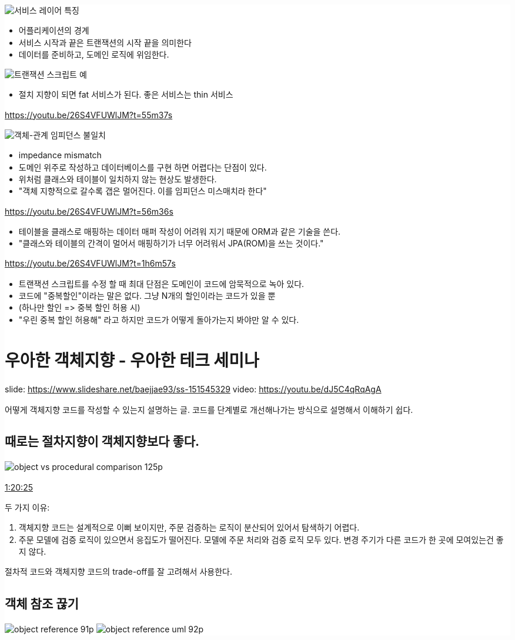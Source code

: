 ![서비스 레이어 특징](res/2018-07-29-23-50-26.png)
* 어플리케이션의 경계
* 서비스 시작과 끝은 트랜잭션의 시작 끝을 의미한다
* 데이터를 준비하고, 도메인 로직에 위임한다.

![트랜잭션 스크립트 예](res/2018-07-29-23-52-38.png)
* 절치 지향이 되면 fat 서비스가 된다. 좋은 서비스는 thin 서비스

https://youtu.be/26S4VFUWlJM?t=55m37s

![객체-관계 임피던스 불일치](res/2018-07-29-23-53-38.png)

* impedance mismatch
* 도메인 위주로 작성하고 데이터베이스를 구현 하면 어렵다는 단점이 있다.
* 위처럼 클래스와 테이블이 일치하지 않는 현상도 발생한다.
* "객체 지향적으로 갈수록 갭은 멀어진다. 이를 임피던스 미스매치라 한다"

https://youtu.be/26S4VFUWlJM?t=56m36s
* 테이블을 클래스로 매핑하는 데이터 매퍼 작성이 어려워 지기 때문에 ORM과 같은 기술을 쓴다.
* "클래스와 테이블의 간격이 멀어서 매핑하기가 너무 어려워서 JPA(ROM)을 쓰는 것이다."

https://youtu.be/26S4VFUWlJM?t=1h6m57s
* 트랜잭션 스크립트를 수정 할 때 최대 단점은 도메인이 코드에 암묵적으로 녹아 있다.
* 코드에 "중복할인"이라는 말은 없다. 그냥 N개의 할인이라는 코드가 있을 뿐
* (하나만 할인 => 중복 할인 허용 시)
* "우린 중복 할인 허용해" 라고 하지만 코드가 어떻게 돌아가는지 봐야만 알 수 있다.

# 우아한 객체지향 - 우아한 테크 세미나

slide: https://www.slideshare.net/baejjae93/ss-151545329
video: https://youtu.be/dJ5C4qRqAgA

어떻게 객체지향 코드를 작성할 수 있는지 설명하는 글.
코드를 단계별로 개선해나가는 방식으로 설명해서 이해하기 쉽다.

## 때로는 절차지향이 객체지향보다 좋다.

![object vs procedural comparison 125p](res/woowahanoop-comparison-125p.png)

[1:20:25](https://youtu.be/dJ5C4qRqAgA?t=4825)

두 가지 이유:
1. 객체지향 코드는 설계적으로 이뻐 보이지만, 주문 검증하는 로직이 분산되어 있어서 탐색하기 어렵다.
2. 주문 모델에 검증 로직이 있으면서 응집도가 떨어진다. 모델에 주문 처리와 검증 로직 모두 있다. 변경 주기가 다른 코드가 한 곳에 모여있는건 좋지 않다.

절차적 코드와 객체지향 코드의 trade-off를 잘 고려해서 사용한다.

## 객체 참조 끊기

![object reference 91p](res/woowahanoop-object-reference-91p.png)
![object reference uml 92p](res/woowahanoop-object-reference-uml-92p.png)
